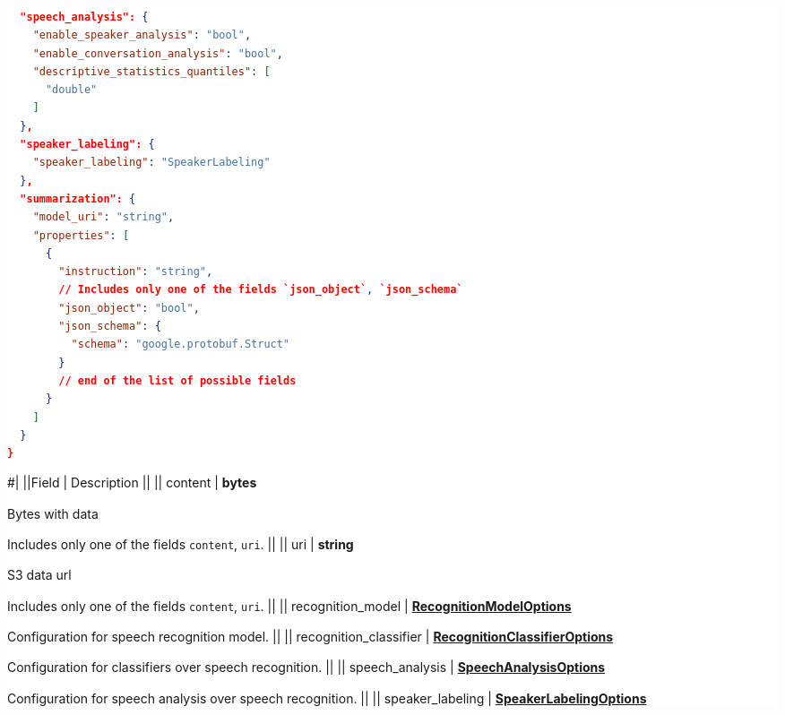```json
  "speech_analysis": {
    "enable_speaker_analysis": "bool",
    "enable_conversation_analysis": "bool",
    "descriptive_statistics_quantiles": [
      "double"
    ]
  },
  "speaker_labeling": {
    "speaker_labeling": "SpeakerLabeling"
  },
  "summarization": {
    "model_uri": "string",
    "properties": [
      {
        "instruction": "string",
        // Includes only one of the fields `json_object`, `json_schema`
        "json_object": "bool",
        "json_schema": {
          "schema": "google.protobuf.Struct"
        }
        // end of the list of possible fields
      }
    ]
  }
}
```

#|
||Field | Description ||
|| content | **bytes**

Bytes with data

Includes only one of the fields `content`, `uri`. ||
|| uri | **string**

S3 data url

Includes only one of the fields `content`, `uri`. ||
|| recognition_model | **[RecognitionModelOptions](#speechkit.stt.v3.RecognitionModelOptions)**

Configuration for speech recognition model. ||
|| recognition_classifier | **[RecognitionClassifierOptions](#speechkit.stt.v3.RecognitionClassifierOptions)**

Configuration for classifiers over speech recognition. ||
|| speech_analysis | **[SpeechAnalysisOptions](#speechkit.stt.v3.SpeechAnalysisOptions)**

Configuration for speech analysis over speech recognition. ||
|| speaker_labeling | **[SpeakerLabelingOptions](#speechkit.stt.v3.SpeakerLabelingOptions)**
